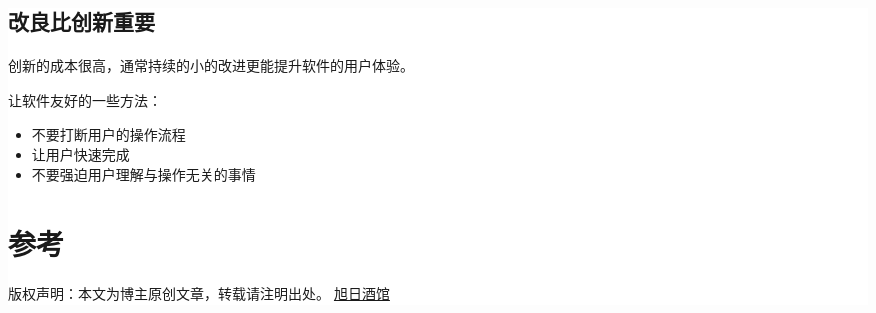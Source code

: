 ## 改良比创新重要

创新的成本很高，通常持续的小的改进更能提升软件的用户体验。

让软件友好的一些方法：

- 不要打断用户的操作流程
- 让用户快速完成
- 不要强迫用户理解与操作无关的事情


参考
============

版权声明：本文为博主原创文章，转载请注明出处。 [旭日酒馆](https://xueyp.github.io/)
